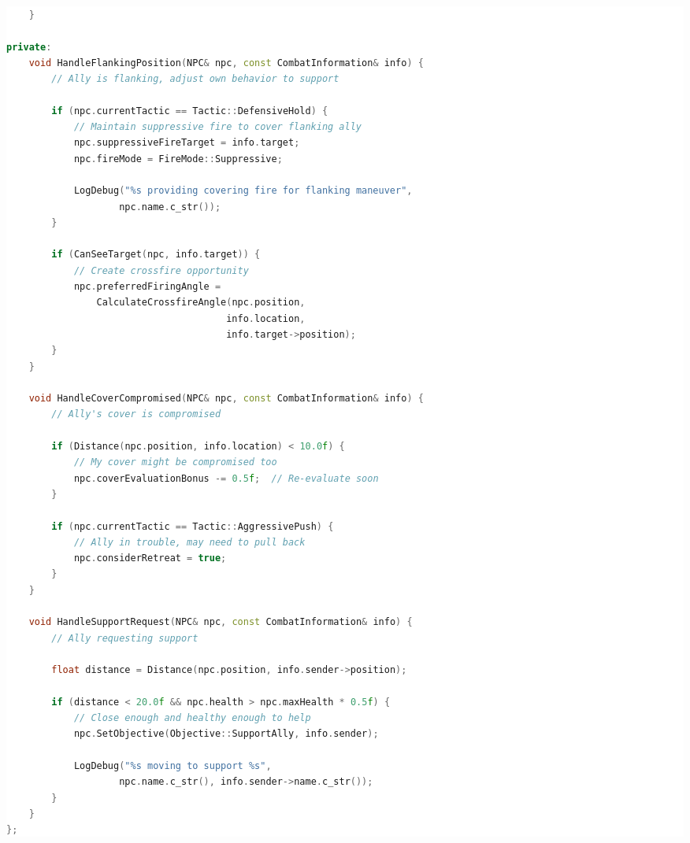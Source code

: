 ```cpp
    }
    
private:
    void HandleFlankingPosition(NPC& npc, const CombatInformation& info) {
        // Ally is flanking, adjust own behavior to support
        
        if (npc.currentTactic == Tactic::DefensiveHold) {
            // Maintain suppressive fire to cover flanking ally
            npc.suppressiveFireTarget = info.target;
            npc.fireMode = FireMode::Suppressive;
            
            LogDebug("%s providing covering fire for flanking maneuver",
                    npc.name.c_str());
        }
        
        if (CanSeeTarget(npc, info.target)) {
            // Create crossfire opportunity
            npc.preferredFiringAngle = 
                CalculateCrossfireAngle(npc.position, 
                                       info.location, 
                                       info.target->position);
        }
    }
    
    void HandleCoverCompromised(NPC& npc, const CombatInformation& info) {
        // Ally's cover is compromised
        
        if (Distance(npc.position, info.location) < 10.0f) {
            // My cover might be compromised too
            npc.coverEvaluationBonus -= 0.5f;  // Re-evaluate soon
        }
        
        if (npc.currentTactic == Tactic::AggressivePush) {
            // Ally in trouble, may need to pull back
            npc.considerRetreat = true;
        }
    }
    
    void HandleSupportRequest(NPC& npc, const CombatInformation& info) {
        // Ally requesting support
        
        float distance = Distance(npc.position, info.sender->position);
        
        if (distance < 20.0f && npc.health > npc.maxHealth * 0.5f) {
            // Close enough and healthy enough to help
            npc.SetObjective(Objective::SupportAlly, info.sender);
            
            LogDebug("%s moving to support %s",
                    npc.name.c_str(), info.sender->name.c_str());
        }
    }
};
```
